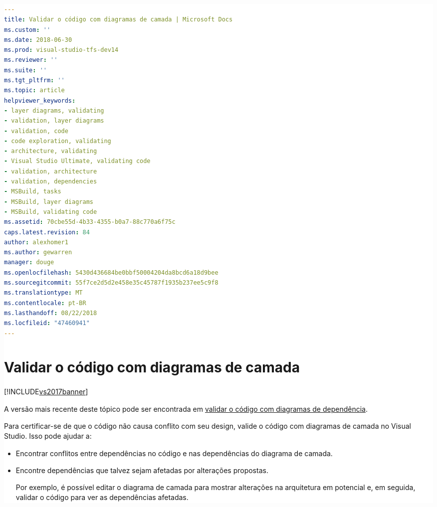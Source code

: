 ```yaml
---
title: Validar o código com diagramas de camada | Microsoft Docs
ms.custom: ''
ms.date: 2018-06-30
ms.prod: visual-studio-tfs-dev14
ms.reviewer: ''
ms.suite: ''
ms.tgt_pltfrm: ''
ms.topic: article
helpviewer_keywords:
- layer diagrams, validating
- validation, layer diagrams
- validation, code
- code exploration, validating
- architecture, validating
- Visual Studio Ultimate, validating code
- validation, architecture
- validation, dependencies
- MSBuild, tasks
- MSBuild, layer diagrams
- MSBuild, validating code
ms.assetid: 70cbe55d-4b33-4355-b0a7-88c770a6f75c
caps.latest.revision: 84
author: alexhomer1
ms.author: gewarren
manager: douge
ms.openlocfilehash: 5430d436684be0bbf50004204da8bcd6a18d9bee
ms.sourcegitcommit: 55f7ce2d5d2e458e35c45787f1935b237ee5c9f8
ms.translationtype: MT
ms.contentlocale: pt-BR
ms.lasthandoff: 08/22/2018
ms.locfileid: "47460941"
---
```

# <a name="validate-code-with-layer-diagrams"></a>Validar o código com diagramas de camada
[!INCLUDE[vs2017banner](../includes/vs2017banner.md)]

A versão mais recente deste tópico pode ser encontrada em [validar o código com diagramas de dependência](https://docs.microsoft.com/visualstudio/modeling/validate-code-with-layer-diagrams).  
  
Para certificar-se de que o código não causa conflito com seu design, valide o código com diagramas de camada no Visual Studio. Isso pode ajudar a:  
  
-   Encontrar conflitos entre dependências no código e nas dependências do diagrama de camada.  
  
-   Encontre dependências que talvez sejam afetadas por alterações propostas.  
  
     Por exemplo, é possível editar o diagrama de camada para mostrar alterações na arquitetura em potencial e, em seguida, validar o código para ver as dependências afetadas.  
  